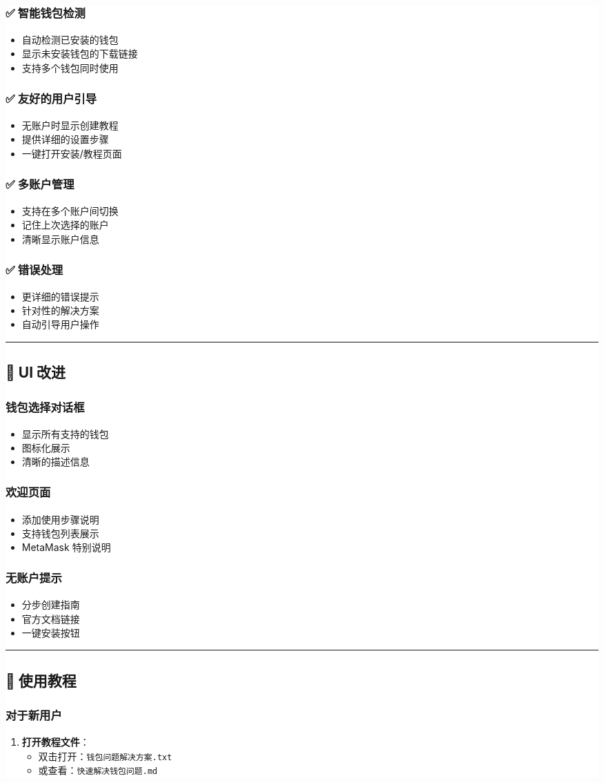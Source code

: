 ### ✅ 智能钱包检测
- 自动检测已安装的钱包
- 显示未安装钱包的下载链接
- 支持多个钱包同时使用

### ✅ 友好的用户引导
- 无账户时显示创建教程
- 提供详细的设置步骤
- 一键打开安装/教程页面

### ✅ 多账户管理
- 支持在多个账户间切换
- 记住上次选择的账户
- 清晰显示账户信息

### ✅ 错误处理
- 更详细的错误提示
- 针对性的解决方案
- 自动引导用户操作

---

## 🎨 UI 改进

### 钱包选择对话框
- 显示所有支持的钱包
- 图标化展示
- 清晰的描述信息

### 欢迎页面
- 添加使用步骤说明
- 支持钱包列表展示
- MetaMask 特别说明

### 无账户提示
- 分步创建指南
- 官方文档链接
- 一键安装按钮

---

## 📖 使用教程

### 对于新用户

1. **打开教程文件**：
   - 双击打开：`钱包问题解决方案.txt`
   - 或查看：`快速解决钱包问题.md`
